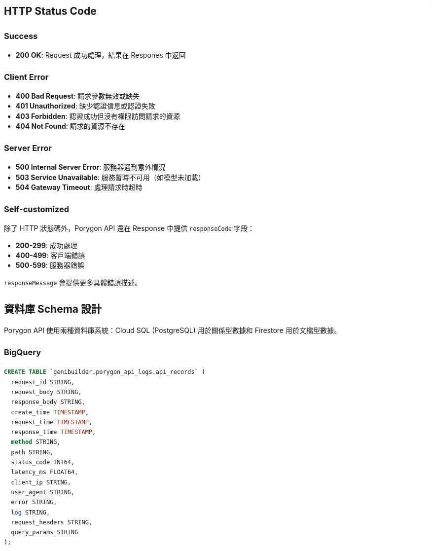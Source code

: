 ## HTTP Status Code

### Success
- **200 OK**: Request 成功處理，結果在 Respones 中返回

### Client Error
- **400 Bad Request**: 請求參數無效或缺失
- **401 Unauthorized**: 缺少認證信息或認證失敗
- **403 Forbidden**: 認證成功但沒有權限訪問請求的資源
- **404 Not Found**: 請求的資源不存在

### Server Error
- **500 Internal Server Error**: 服務器遇到意外情況
- **503 Service Unavailable**: 服務暫時不可用（如模型未加載）
- **504 Gateway Timeout**: 處理請求時超時

### Self-customized
除了 HTTP 狀態碼外，Porygon API 還在 Response 中提供 `responseCode` 字段：

- **200-299**: 成功處理
- **400-499**: 客戶端錯誤
- **500-599**: 服務器錯誤

`responseMessage` 會提供更多具體錯誤描述。


## 資料庫 Schema 設計

Porygon API 使用兩種資料庫系統：Cloud SQL (PostgreSQL) 用於關係型數據和 Firestore 用於文檔型數據。

### BigQuery

```sql
CREATE TABLE `genibuilder.porygon_api_logs.api_records` (
  request_id STRING,
  request_body STRING,
  response_body STRING,
  create_time TIMESTAMP,
  request_time TIMESTAMP,
  response_time TIMESTAMP,
  method STRING,
  path STRING,
  status_code INT64,
  latency_ms FLOAT64,
  client_ip STRING,
  user_agent STRING,
  error STRING,
  log STRING,
  request_headers STRING,
  query_params STRING
);
```
